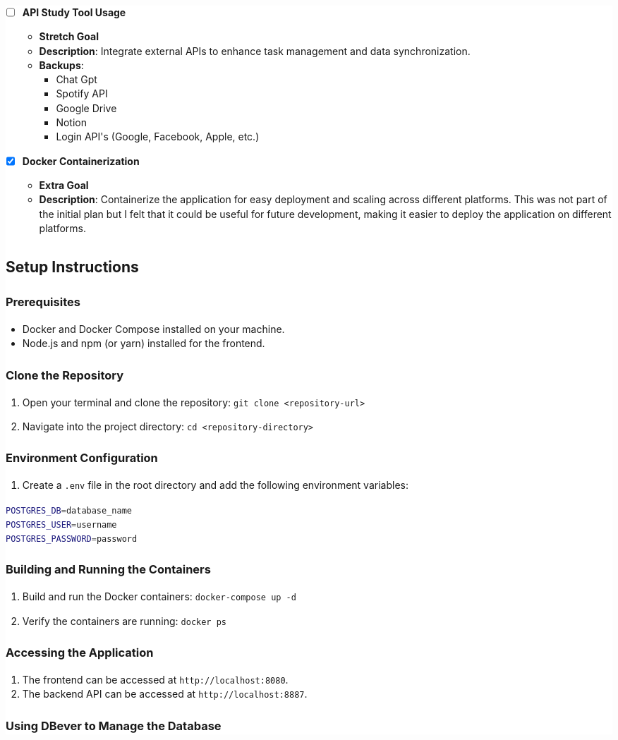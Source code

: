 - [ ] **API Study Tool Usage**
   - **Stretch Goal**
   - **Description**: Integrate external APIs to enhance task management and data synchronization.
   - **Backups**:
        - Chat Gpt
        - Spotify API
        - Google Drive
        - Notion
        - Login API's (Google, Facebook, Apple, etc.)

- [X] **Docker Containerization**
   - **Extra Goal**
   - **Description**: Containerize the application for easy deployment and scaling across different platforms. This was not part of the initial plan but I felt that it could be useful for future development, making it easier to deploy the application on different platforms.

## Setup Instructions

### Prerequisites
- Docker and Docker Compose installed on your machine.
- Node.js and npm (or yarn) installed for the frontend.

### Clone the Repository

1. Open your terminal and clone the repository:
   `git clone <repository-url>`

2. Navigate into the project directory:
   `cd <repository-directory>`

### Environment Configuration

1. Create a `.env` file in the root directory and add the following environment variables:
``` sh
POSTGRES_DB=database_name
POSTGRES_USER=username
POSTGRES_PASSWORD=password
```

### Building and Running the Containers

1. Build and run the Docker containers:
`docker-compose up -d`

2. Verify the containers are running:
`docker ps`

### Accessing the Application

1. The frontend can be accessed at `http://localhost:8080`.
2. The backend API can be accessed at `http://localhost:8887`.

### Using DBever to Manage the Database
